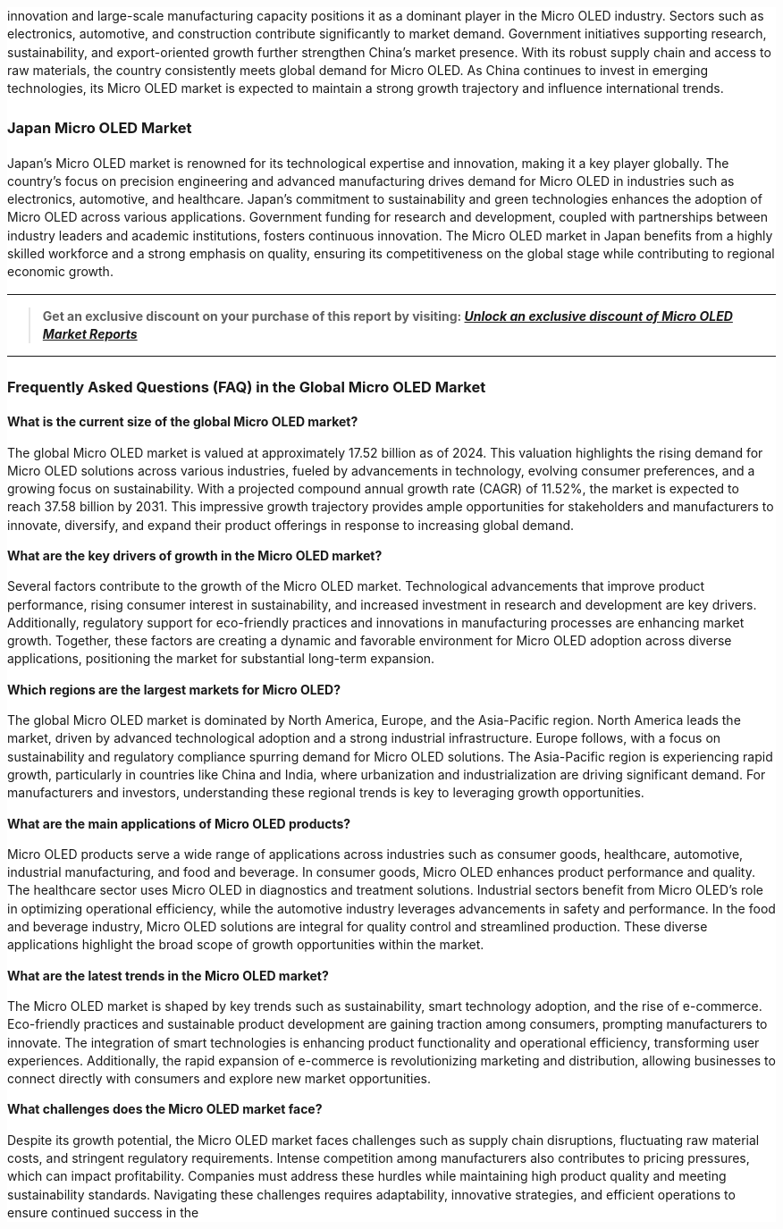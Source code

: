 innovation and large-scale manufacturing capacity positions it as a dominant player in the Micro OLED industry. Sectors such as electronics, automotive, and construction contribute significantly to market demand. Government initiatives supporting research, sustainability, and export-oriented growth further strengthen China&rsquo;s market presence. With its robust supply chain and access to raw materials, the country consistently meets global demand for Micro OLED. As China continues to invest in emerging technologies, its Micro OLED market is expected to maintain a strong growth trajectory and influence international trends.</p><h3>Japan Micro OLED Market</h3><p>Japan&rsquo;s Micro OLED market is renowned for its technological expertise and innovation, making it a key player globally. The country&rsquo;s focus on precision engineering and advanced manufacturing drives demand for Micro OLED in industries such as electronics, automotive, and healthcare. Japan&rsquo;s commitment to sustainability and green technologies enhances the adoption of Micro OLED across various applications. Government funding for research and development, coupled with partnerships between industry leaders and academic institutions, fosters continuous innovation. The Micro OLED market in Japan benefits from a highly skilled workforce and a strong emphasis on quality, ensuring its competitiveness on the global stage while contributing to regional economic growth.</p><hr /><blockquote><p><strong>Get an exclusive discount on your purchase of this report by visiting: <em><a href="://marketresearchpulse.com/ask-for-discount/24213?utm_source=Github&amp;utm_medium=0114">Unlock an exclusive discount of Micro OLED Market Reports</a></em>&nbsp;</strong></p></blockquote><hr /><h3>Frequently Asked Questions (FAQ) in the Global Micro OLED Market</h3><p><strong>What is the current size of the global Micro OLED market?</strong></p><p>The global Micro OLED market is valued at approximately 17.52 billion as of 2024. This valuation highlights the rising demand for Micro OLED solutions across various industries, fueled by advancements in technology, evolving consumer preferences, and a growing focus on sustainability. With a projected compound annual growth rate (CAGR) of 11.52%, the market is expected to reach 37.58 billion by 2031. This impressive growth trajectory provides ample opportunities for stakeholders and manufacturers to innovate, diversify, and expand their product offerings in response to increasing global demand.</p><p><strong>What are the key drivers of growth in the Micro OLED market?</strong></p><p>Several factors contribute to the growth of the Micro OLED market. Technological advancements that improve product performance, rising consumer interest in sustainability, and increased investment in research and development are key drivers. Additionally, regulatory support for eco-friendly practices and innovations in manufacturing processes are enhancing market growth. Together, these factors are creating a dynamic and favorable environment for Micro OLED adoption across diverse applications, positioning the market for substantial long-term expansion.</p><p><strong>Which regions are the largest markets for Micro OLED?</strong></p><p>The global Micro OLED market is dominated by North America, Europe, and the Asia-Pacific region. North America leads the market, driven by advanced technological adoption and a strong industrial infrastructure. Europe follows, with a focus on sustainability and regulatory compliance spurring demand for Micro OLED solutions. The Asia-Pacific region is experiencing rapid growth, particularly in countries like China and India, where urbanization and industrialization are driving significant demand. For manufacturers and investors, understanding these regional trends is key to leveraging growth opportunities.</p><p><strong>What are the main applications of Micro OLED products?</strong></p><p>Micro OLED products serve a wide range of applications across industries such as consumer goods, healthcare, automotive, industrial manufacturing, and food and beverage. In consumer goods, Micro OLED enhances product performance and quality. The healthcare sector uses Micro OLED in diagnostics and treatment solutions. Industrial sectors benefit from Micro OLED&rsquo;s role in optimizing operational efficiency, while the automotive industry leverages advancements in safety and performance. In the food and beverage industry, Micro OLED solutions are integral for quality control and streamlined production. These diverse applications highlight the broad scope of growth opportunities within the market.</p><p><strong>What are the latest trends in the Micro OLED market?</strong></p><p>The Micro OLED market is shaped by key trends such as sustainability, smart technology adoption, and the rise of e-commerce. Eco-friendly practices and sustainable product development are gaining traction among consumers, prompting manufacturers to innovate. The integration of smart technologies is enhancing product functionality and operational efficiency, transforming user experiences. Additionally, the rapid expansion of e-commerce is revolutionizing marketing and distribution, allowing businesses to connect directly with consumers and explore new market opportunities.</p><p><strong>What challenges does the Micro OLED market face?</strong></p><p>Despite its growth potential, the Micro OLED market faces challenges such as supply chain disruptions, fluctuating raw material costs, and stringent regulatory requirements. Intense competition among manufacturers also contributes to pricing pressures, which can impact profitability. Companies must address these hurdles while maintaining high product quality and meeting sustainability standards. Navigating these challenges requires adaptability, innovative strategies, and efficient operations to ensure continued success in the